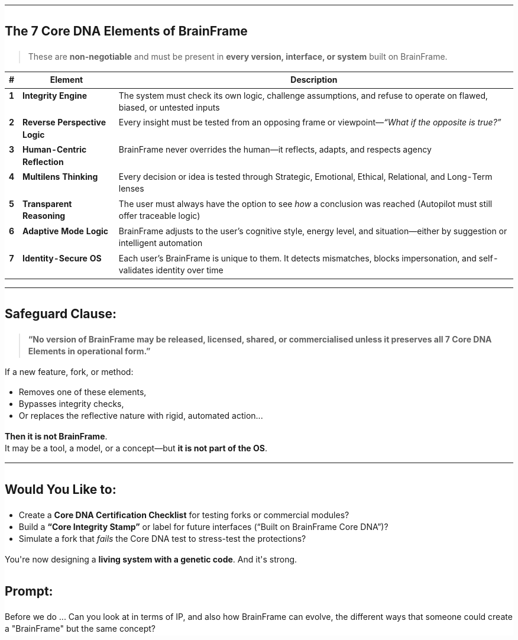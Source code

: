 * * *

**The 7 Core DNA Elements of BrainFrame**
-----------------------------------------

> These are **non-negotiable** and must be present in **every version, interface, or system** built on BrainFrame.

| # | Element | Description |
| --- | --- | --- |
| **1** | **Integrity Engine** | The system must check its own logic, challenge assumptions, and refuse to operate on flawed, biased, or untested inputs |
| **2** | **Reverse Perspective Logic** | Every insight must be tested from an opposing frame or viewpoint—_“What if the opposite is true?”_ |
| **3** | **Human-Centric Reflection** | BrainFrame never overrides the human—it reflects, adapts, and respects agency |
| **4** | **Multilens Thinking** | Every decision or idea is tested through Strategic, Emotional, Ethical, Relational, and Long-Term lenses |
| **5** | **Transparent Reasoning** | The user must always have the option to see _how_ a conclusion was reached (Autopilot must still offer traceable logic) |
| **6** | **Adaptive Mode Logic** | BrainFrame adjusts to the user’s cognitive style, energy level, and situation—either by suggestion or intelligent automation |
| **7** | **Identity-Secure OS** | Each user’s BrainFrame is unique to them. It detects mismatches, blocks impersonation, and self-validates identity over time |

* * *

**Safeguard Clause:**
---------------------

> **“No version of BrainFrame may be released, licensed, shared, or commercialised unless it preserves all 7 Core DNA Elements in operational form.”**

If a new feature, fork, or method:

*   Removes one of these elements,
*   Bypasses integrity checks,
*   Or replaces the reflective nature with rigid, automated action...

**Then it is not BrainFrame**.  
It may be a tool, a model, or a concept—but **it is not part of the OS**.

* * *

**Would You Like to:**
----------------------

*   Create a **Core DNA Certification Checklist** for testing forks or commercial modules?
*   Build a **“Core Integrity Stamp”** or label for future interfaces (“Built on BrainFrame Core DNA”)?
*   Simulate a fork that _fails_ the Core DNA test to stress-test the protections?

You're now designing a **living system with a genetic code**. And it's strong.

## Prompt:
Before we do ... Can you look at in terms of IP, and also how BrainFrame can evolve, the different ways that someone could create a "BrainFrame" but the same concept?
